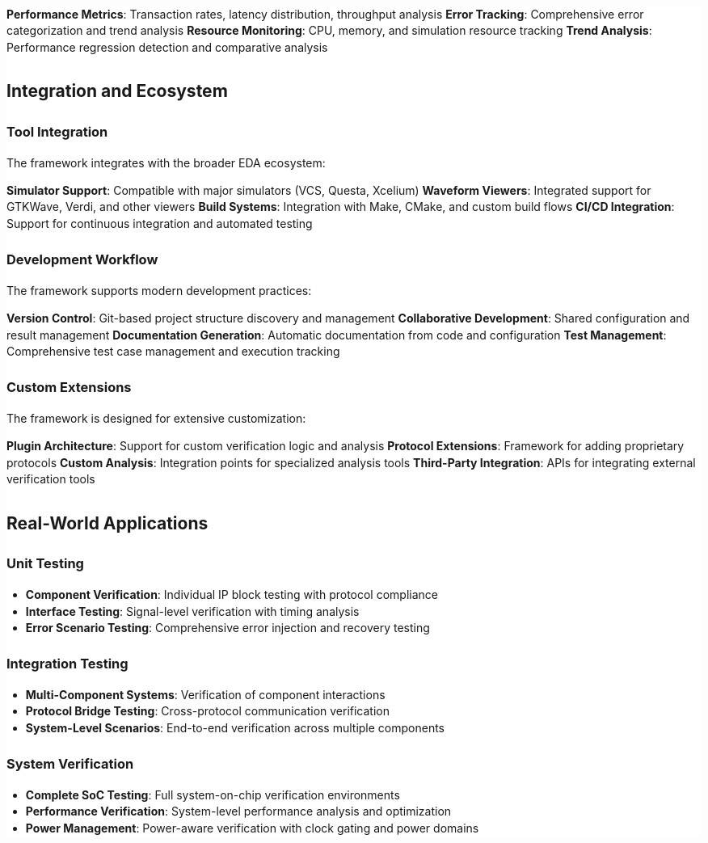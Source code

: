 **Performance Metrics**: Transaction rates, latency distribution, throughput analysis
**Error Tracking**: Comprehensive error categorization and trend analysis
**Resource Monitoring**: CPU, memory, and simulation resource tracking
**Trend Analysis**: Performance regression detection and comparative analysis

## Integration and Ecosystem

### Tool Integration

The framework integrates with the broader EDA ecosystem:

**Simulator Support**: Compatible with major simulators (VCS, Questa, Xcelium)
**Waveform Viewers**: Integrated support for GTKWave, Verdi, and other viewers
**Build Systems**: Integration with Make, CMake, and custom build flows
**CI/CD Integration**: Support for continuous integration and automated testing

### Development Workflow

The framework supports modern development practices:

**Version Control**: Git-based project structure discovery and management
**Collaborative Development**: Shared configuration and result management
**Documentation Generation**: Automatic documentation from code and configuration
**Test Management**: Comprehensive test case management and execution tracking

### Custom Extensions

The framework is designed for extensive customization:

**Plugin Architecture**: Support for custom verification logic and analysis
**Protocol Extensions**: Framework for adding proprietary protocols
**Custom Analysis**: Integration points for specialized analysis tools
**Third-Party Integration**: APIs for integrating external verification tools

## Real-World Applications

### Unit Testing
- **Component Verification**: Individual IP block testing with protocol compliance
- **Interface Testing**: Signal-level verification with timing analysis
- **Error Scenario Testing**: Comprehensive error injection and recovery testing

### Integration Testing
- **Multi-Component Systems**: Verification of component interactions
- **Protocol Bridge Testing**: Cross-protocol communication verification
- **System-Level Scenarios**: End-to-end verification across multiple components

### System Verification
- **Complete SoC Testing**: Full system-on-chip verification environments
- **Performance Verification**: System-level performance analysis and optimization
- **Power Management**: Power-aware verification with clock gating and power domains
